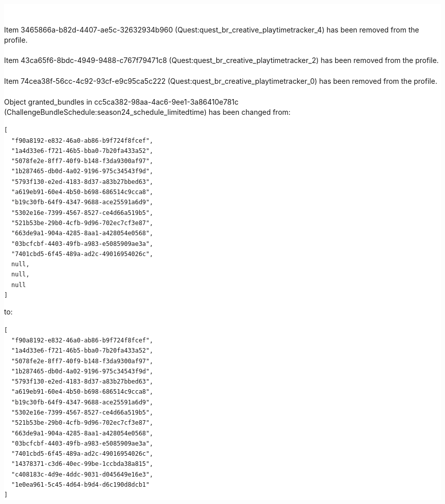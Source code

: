 <br><br>
Item 3465866a-b82d-4407-ae5c-32632934b960 (Quest:quest_br_creative_playtimetracker_4) has been removed from the profile.
<br><br>
Item 43ca65f6-8bdc-4949-9488-c767f79471c8 (Quest:quest_br_creative_playtimetracker_2) has been removed from the profile.
<br><br>
Item 74cea38f-56cc-4c92-93cf-e9c95ca5c222 (Quest:quest_br_creative_playtimetracker_0) has been removed from the profile.
<br><br>
Object granted_bundles in cc5ca382-98aa-4ac6-9ee1-3a86410e781c (ChallengeBundleSchedule:season24_schedule_limitedtime) has been changed from:

```
[
  "f90a8192-e832-46a0-ab86-b9f724f8fcef",
  "1a4d33e6-f721-46b5-bba0-7b20fa433a52",
  "5078fe2e-8ff7-40f9-b148-f3da9300af97",
  "1b287465-db0d-4a02-9196-975c34543f9d",
  "5793f130-e2ed-4183-8d37-a83b27bbed63",
  "a619eb91-60e4-4b50-b698-686514c9cca8",
  "b19c30fb-64f9-4347-9688-ace25591a6d9",
  "5302e16e-7399-4567-8527-ce4d66a519b5",
  "521b53be-29b0-4cfb-9d96-702ec7cf3e87",
  "663de9a1-904a-4285-8aa1-a428054e0568",
  "03bcfcbf-4403-49fb-a983-e5085909ae3a",
  "7401cbd5-6f45-489a-ad2c-49016954026c",
  null,
  null,
  null
]
```

to:

```
[
  "f90a8192-e832-46a0-ab86-b9f724f8fcef",
  "1a4d33e6-f721-46b5-bba0-7b20fa433a52",
  "5078fe2e-8ff7-40f9-b148-f3da9300af97",
  "1b287465-db0d-4a02-9196-975c34543f9d",
  "5793f130-e2ed-4183-8d37-a83b27bbed63",
  "a619eb91-60e4-4b50-b698-686514c9cca8",
  "b19c30fb-64f9-4347-9688-ace25591a6d9",
  "5302e16e-7399-4567-8527-ce4d66a519b5",
  "521b53be-29b0-4cfb-9d96-702ec7cf3e87",
  "663de9a1-904a-4285-8aa1-a428054e0568",
  "03bcfcbf-4403-49fb-a983-e5085909ae3a",
  "7401cbd5-6f45-489a-ad2c-49016954026c",
  "14378371-c3d6-40ec-99be-1ccbda38a815",
  "c408183c-4d9e-4ddc-9031-d045649e16e3",
  "1e0ea961-5c45-4d64-b9d4-d6c190d8dcb1"
]
```
